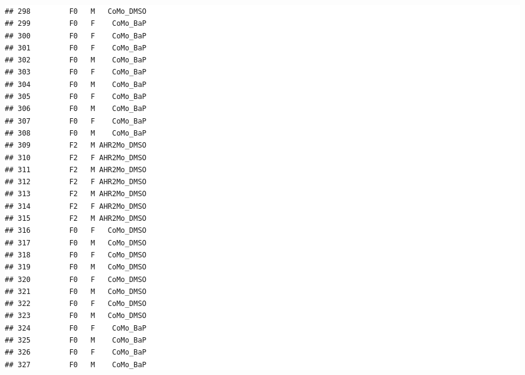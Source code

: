     ## 298         F0   M   CoMo_DMSO
    ## 299         F0   F    CoMo_BaP
    ## 300         F0   F    CoMo_BaP
    ## 301         F0   F    CoMo_BaP
    ## 302         F0   M    CoMo_BaP
    ## 303         F0   F    CoMo_BaP
    ## 304         F0   M    CoMo_BaP
    ## 305         F0   F    CoMo_BaP
    ## 306         F0   M    CoMo_BaP
    ## 307         F0   F    CoMo_BaP
    ## 308         F0   M    CoMo_BaP
    ## 309         F2   M AHR2Mo_DMSO
    ## 310         F2   F AHR2Mo_DMSO
    ## 311         F2   M AHR2Mo_DMSO
    ## 312         F2   F AHR2Mo_DMSO
    ## 313         F2   M AHR2Mo_DMSO
    ## 314         F2   F AHR2Mo_DMSO
    ## 315         F2   M AHR2Mo_DMSO
    ## 316         F0   F   CoMo_DMSO
    ## 317         F0   M   CoMo_DMSO
    ## 318         F0   F   CoMo_DMSO
    ## 319         F0   M   CoMo_DMSO
    ## 320         F0   F   CoMo_DMSO
    ## 321         F0   M   CoMo_DMSO
    ## 322         F0   F   CoMo_DMSO
    ## 323         F0   M   CoMo_DMSO
    ## 324         F0   F    CoMo_BaP
    ## 325         F0   M    CoMo_BaP
    ## 326         F0   F    CoMo_BaP
    ## 327         F0   M    CoMo_BaP